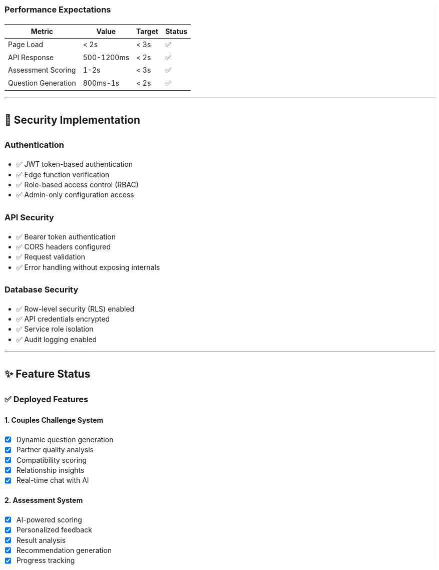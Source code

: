 ### Performance Expectations
| Metric | Value | Target | Status |
|--------|-------|--------|--------|
| Page Load | < 2s | < 3s | ✅ |
| API Response | 500-1200ms | < 2s | ✅ |
| Assessment Scoring | 1-2s | < 3s | ✅ |
| Question Generation | 800ms-1s | < 2s | ✅ |

---

## 🔐 Security Implementation

### Authentication
- ✅ JWT token-based authentication
- ✅ Edge function verification
- ✅ Role-based access control (RBAC)
- ✅ Admin-only configuration access

### API Security
- ✅ Bearer token authentication
- ✅ CORS headers configured
- ✅ Request validation
- ✅ Error handling without exposing internals

### Database Security
- ✅ Row-level security (RLS) enabled
- ✅ API credentials encrypted
- ✅ Service role isolation
- ✅ Audit logging enabled

---

## ✨ Feature Status

### ✅ Deployed Features

#### 1. **Couples Challenge System**
- [x] Dynamic question generation
- [x] Partner quality analysis
- [x] Compatibility scoring
- [x] Relationship insights
- [x] Real-time chat with AI

#### 2. **Assessment System**
- [x] AI-powered scoring
- [x] Personalized feedback
- [x] Result analysis
- [x] Recommendation generation
- [x] Progress tracking
